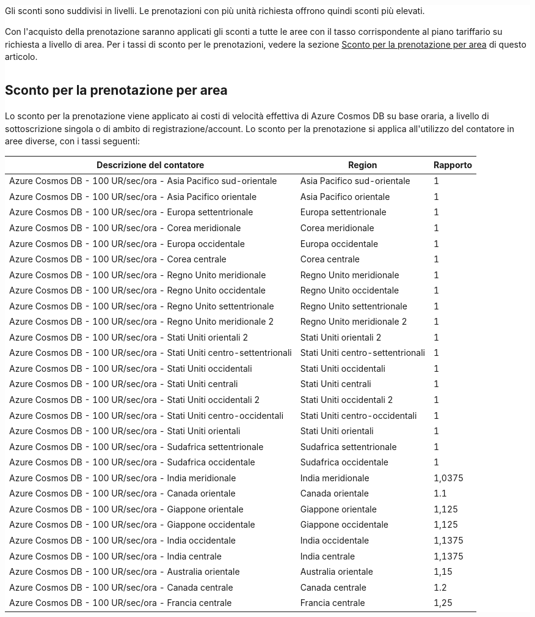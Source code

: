 Gli sconti sono suddivisi in livelli. Le prenotazioni con più unità richiesta offrono quindi sconti più elevati.

Con l'acquisto della prenotazione saranno applicati gli sconti a tutte le aree con il tasso corrispondente al piano tariffario su richiesta a livello di area. Per i tassi di sconto per le prenotazioni, vedere la sezione [Sconto per la prenotazione per area](#reservation-discount-per-region) di questo articolo.

## <a name="reservation-discount-per-region"></a>Sconto per la prenotazione per area
Lo sconto per la prenotazione viene applicato ai costi di velocità effettiva di Azure Cosmos DB su base oraria, a livello di sottoscrizione singola o di ambito di registrazione/account. Lo sconto per la prenotazione si applica all'utilizzo del contatore in aree diverse, con i tassi seguenti:

|Descrizione del contatore  |Region |Rapporto  |
|---------|---------|---------|
|Azure Cosmos DB - 100 UR/sec/ora - Asia Pacifico sud-orientale  |  Asia Pacifico sud-orientale    |   1      |
|Azure Cosmos DB - 100 UR/sec/ora - Asia Pacifico orientale |   Asia Pacifico orientale   |    1     |
|Azure Cosmos DB - 100 UR/sec/ora - Europa settentrionale|  Europa settentrionale       |    1     |
|Azure Cosmos DB - 100 UR/sec/ora - Corea meridionale|    Corea meridionale     |     1    |
|Azure Cosmos DB - 100 UR/sec/ora - Europa occidentale|    Europa occidentale     |      1   |
|Azure Cosmos DB - 100 UR/sec/ora - Corea centrale|   Corea centrale    |       1  |
|Azure Cosmos DB - 100 UR/sec/ora - Regno Unito meridionale|   Regno Unito meridionale      |     1    |
|Azure Cosmos DB - 100 UR/sec/ora - Regno Unito occidentale|   Regno Unito occidentale      |    1     |
|Azure Cosmos DB - 100 UR/sec/ora - Regno Unito settentrionale |   Regno Unito settentrionale    |     1    |
|Azure Cosmos DB - 100 UR/sec/ora - Regno Unito meridionale 2|   Regno Unito meridionale 2      |     1    |
|Azure Cosmos DB - 100 UR/sec/ora - Stati Uniti orientali 2|  Stati Uniti orientali 2     |     1    |
|Azure Cosmos DB - 100 UR/sec/ora - Stati Uniti centro-settentrionali|   Stati Uniti centro-settentrionali      |     1    |
|Azure Cosmos DB - 100 UR/sec/ora - Stati Uniti occidentali|   Stati Uniti occidentali      |     1    |
|Azure Cosmos DB - 100 UR/sec/ora - Stati Uniti centrali| Stati Uniti centrali        |     1    |
|Azure Cosmos DB - 100 UR/sec/ora - Stati Uniti occidentali 2|   Stati Uniti occidentali 2      |      1   |
|Azure Cosmos DB - 100 UR/sec/ora - Stati Uniti centro-occidentali|   Stati Uniti centro-occidentali      |       1  |
|Azure Cosmos DB - 100 UR/sec/ora - Stati Uniti orientali|   Stati Uniti orientali      |  1       |
|Azure Cosmos DB - 100 UR/sec/ora - Sudafrica settentrionale|     Sudafrica settentrionale    |   1      |
|Azure Cosmos DB - 100 UR/sec/ora - Sudafrica occidentale |    Sudafrica occidentale      |    1     |
|Azure Cosmos DB - 100 UR/sec/ora - India meridionale|    India meridionale     |    1,0375    |
|Azure Cosmos DB - 100 UR/sec/ora - Canada orientale|   Canada orientale      |    1.1      |
|Azure Cosmos DB - 100 UR/sec/ora - Giappone orientale|   Giappone orientale      |    1,125     |
|Azure Cosmos DB - 100 UR/sec/ora - Giappone occidentale|     Giappone occidentale    |   1,125       |
|Azure Cosmos DB - 100 UR/sec/ora - India occidentale|     India occidentale    |    1,1375     |
|Azure Cosmos DB - 100 UR/sec/ora - India centrale|    India centrale     |  1,1375       |
|Azure Cosmos DB - 100 UR/sec/ora - Australia orientale|     Australia orientale    |   1,15       |
|Azure Cosmos DB - 100 UR/sec/ora - Canada centrale|  Canada centrale       |   1.2       |
|Azure Cosmos DB - 100 UR/sec/ora - Francia centrale|   Francia centrale      |    1,25      |